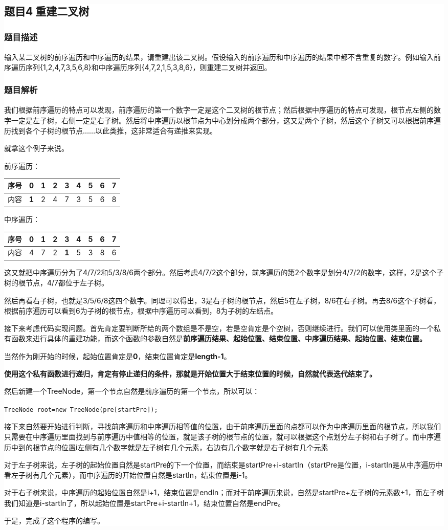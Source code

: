   

## 题目4 重建二叉树

### 题目描述

输入某二叉树的前序遍历和中序遍历的结果，请重建出该二叉树。假设输入的前序遍历和中序遍历的结果中都不含重复的数字。例如输入前序遍历序列{1,2,4,7,3,5,6,8}和中序遍历序列{4,7,2,1,5,3,8,6}，则重建二叉树并返回。

  

### 题目解析

我们根据前序遍历的特点可以发现，前序遍历的第一个数字一定是这个二叉树的根节点；然后根据中序遍历的特点可发现，根节点左侧的数字一定是左子树，右侧一定是右子树。然后将中序遍历以根节点为中心划分成两个部分，这又是两个子树，然后这个子树又可以根据前序遍历找到各个子树的根节点……以此类推，这非常适合有递推来实现。

就拿这个例子来说。

前序遍历：

|序号|0|1|2|3|4|5|6|7
| ------ | ------| ------| ------| ------| ------| ------| ------|------|
|内容|**1**|2|4|7|3|5|6|8


中序遍历：

|序号|0|1|2|3|4|5|6|7
| ------ | ------| ------| ------| ------| ------| ------| ------|------|
|内容|4|7|2|**1**|5|3|8|6

这又就把中序遍历分为了4/7/2和5/3/8/6两个部分。然后考虑4/7/2这个部分，前序遍历的第2个数字是划分4/7/2的数字，这样，2是这个子树的根节点，4/7都位于左子树。

然后再看右子树，也就是3/5/6/8这四个数字。同理可以得出，3是右子树的根节点，然后5在左子树，8/6在右子树。再去8/6这个子树看，根据前序遍历可以看到6为子树的根节点，根据中序遍历可以看到，8为子树的左结点。

接下来考虑代码实现问题。首先肯定要判断所给的两个数组是不是空，若是空肯定是个空树，否则继续进行。我们可以使用类里面的一个私有函数来进行具体的重建功能，而这个函数的参数自然是**前序遍历结果、起始位置、结束位置、中序遍历结果、起始位置、结束位置。**

当然作为刚开始的时候，起始位置肯定是**0**，结束位置肯定是**length-1**。

**使用这个私有函数进行递归，肯定有停止递归的条件，那就是开始位置大于结束位置的时候，自然就代表迭代结束了。**

然后新建一个TreeNode，第一个节点自然是前序遍历的第一个节点，所以可以：

    TreeNode root=new TreeNode(pre[startPre]);

接下来自然要开始进行判断，寻找前序遍历和中序遍历相等值的位置，由于前序遍历里面的点都可以作为中序遍历里面的根节点，所以我们只需要在中序遍历里面找到与前序遍历中值相等的位置，就是该子树的根节点的位置，就可以根据这个点划分左子树和右子树了。而中序遍历中到的根节点的位置i左侧有几个数字就是左子树有几个元素，右边有几个数字就是右子树有几个元素

对于左子树来说，左子树的起始位置自然是startPre的下一个位置，而结束是startPre+i-startIn（startPre是位置，i-startIn是从中序遍历中看左子树有几个元素），而中序遍历的开始位置自然是startIn，结束位置是i-1。

对于右子树来说，中序遍历的起始位置自然是i+1，结束位置是endIn；而对于前序遍历来说，自然是startPre+左子树的元素数+1，而左子树我们知道是i-startIn了，所以起始位置是startPre+i-startIn+1，结束位置自然是endPre。

于是，完成了这个程序的编写。

  
